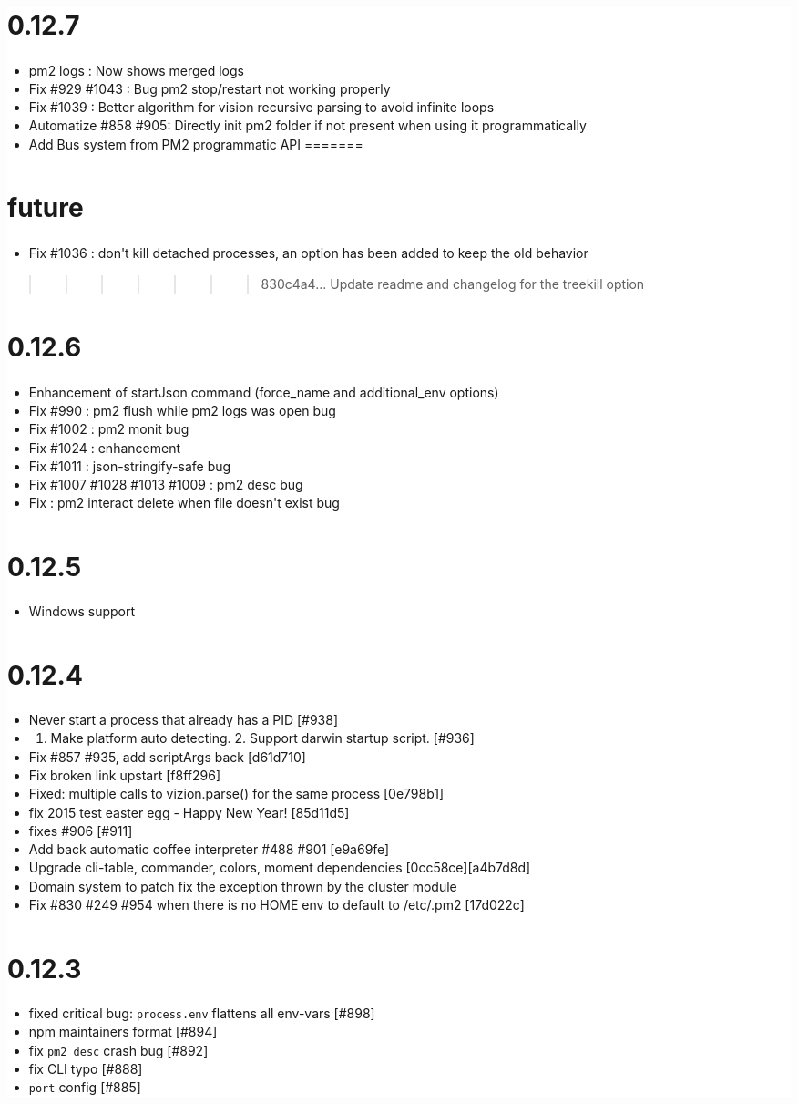 # 0.12.7

- pm2 logs : Now shows merged logs
- Fix #929 #1043 : Bug pm2 stop/restart not working properly
- Fix #1039 : Better algorithm for vision recursive parsing to avoid infinite loops
- Automatize #858 #905: Directly init pm2 folder if not present when using it programmatically
- Add Bus system from PM2 programmatic API
=======
# future
- Fix #1036 : don't kill detached processes, an option has been added to keep the old behavior
>>>>>>> 830c4a4... Update readme and changelog for the treekill option

# 0.12.6

- Enhancement of startJson command (force_name and additional_env options)
- Fix #990 : pm2 flush while pm2 logs was open bug
- Fix #1002 : pm2 monit bug
- Fix #1024 : enhancement
- Fix #1011 : json-stringify-safe bug
- Fix #1007 #1028 #1013 #1009 : pm2 desc bug
- Fix : pm2 interact delete when file doesn't exist bug

# 0.12.5

- Windows support

# 0.12.4

- Never start a process that already has a PID [#938]
- 1. Make platform auto detecting. 2. Support darwin startup script. [#936]
- Fix #857 #935, add scriptArgs back [d61d710]
- Fix broken link upstart [f8ff296]
- Fixed: multiple calls to vizion.parse() for the same process [0e798b1]
- fix 2015 test easter egg - Happy New Year! [85d11d5]
- fixes #906 [#911]
- Add back automatic coffee interpreter #488 #901 [e9a69fe]
- Upgrade cli-table, commander, colors, moment dependencies [0cc58ce][a4b7d8d]
- Domain system to patch fix the exception thrown by the cluster module
- Fix #830 #249 #954 when there is no HOME env to default to /etc/.pm2 [17d022c]

# 0.12.3

- fixed critical bug: `process.env` flattens all env-vars [#898]
- npm maintainers format [#894]
- fix `pm2 desc` crash bug [#892]
- fix CLI typo [#888]
- `port` config [#885]
